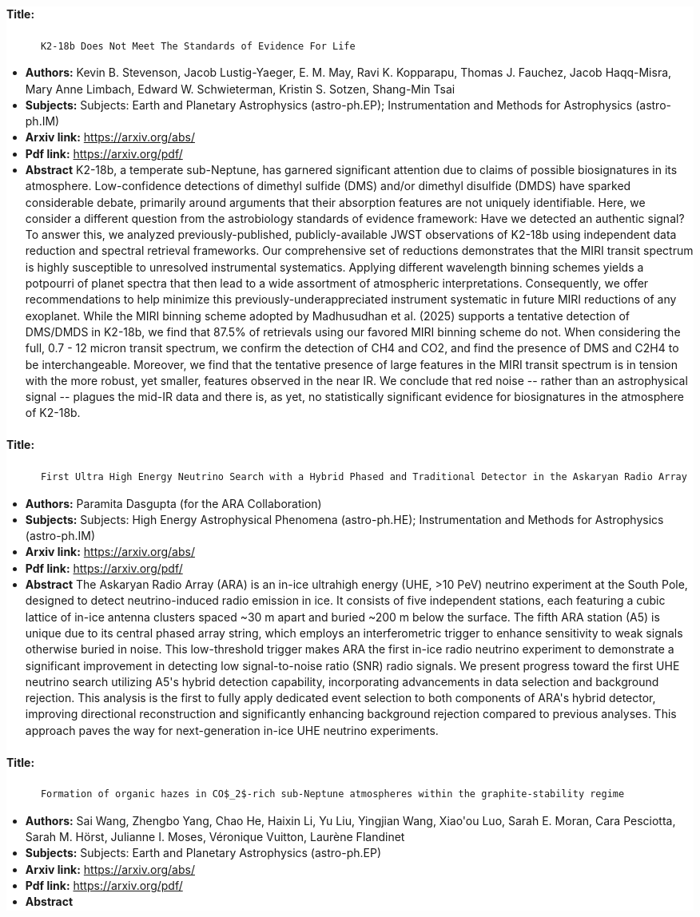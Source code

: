 #### Title:
          K2-18b Does Not Meet The Standards of Evidence For Life
 - **Authors:** Kevin B. Stevenson, Jacob Lustig-Yaeger, E. M. May, Ravi K. Kopparapu, Thomas J. Fauchez, Jacob Haqq-Misra, Mary Anne Limbach, Edward W. Schwieterman, Kristin S. Sotzen, Shang-Min Tsai
 - **Subjects:** Subjects:
Earth and Planetary Astrophysics (astro-ph.EP); Instrumentation and Methods for Astrophysics (astro-ph.IM)
 - **Arxiv link:** https://arxiv.org/abs/
 - **Pdf link:** https://arxiv.org/pdf/
 - **Abstract**
 K2-18b, a temperate sub-Neptune, has garnered significant attention due to claims of possible biosignatures in its atmosphere. Low-confidence detections of dimethyl sulfide (DMS) and/or dimethyl disulfide (DMDS) have sparked considerable debate, primarily around arguments that their absorption features are not uniquely identifiable. Here, we consider a different question from the astrobiology standards of evidence framework: Have we detected an authentic signal? To answer this, we analyzed previously-published, publicly-available JWST observations of K2-18b using independent data reduction and spectral retrieval frameworks. Our comprehensive set of reductions demonstrates that the MIRI transit spectrum is highly susceptible to unresolved instrumental systematics. Applying different wavelength binning schemes yields a potpourri of planet spectra that then lead to a wide assortment of atmospheric interpretations. Consequently, we offer recommendations to help minimize this previously-underappreciated instrument systematic in future MIRI reductions of any exoplanet. While the MIRI binning scheme adopted by Madhusudhan et al. (2025) supports a tentative detection of DMS/DMDS in K2-18b, we find that 87.5% of retrievals using our favored MIRI binning scheme do not. When considering the full, 0.7 - 12 micron transit spectrum, we confirm the detection of CH4 and CO2, and find the presence of DMS and C2H4 to be interchangeable. Moreover, we find that the tentative presence of large features in the MIRI transit spectrum is in tension with the more robust, yet smaller, features observed in the near IR. We conclude that red noise -- rather than an astrophysical signal -- plagues the mid-IR data and there is, as yet, no statistically significant evidence for biosignatures in the atmosphere of K2-18b.
#### Title:
          First Ultra High Energy Neutrino Search with a Hybrid Phased and Traditional Detector in the Askaryan Radio Array
 - **Authors:** Paramita Dasgupta (for the ARA Collaboration)
 - **Subjects:** Subjects:
High Energy Astrophysical Phenomena (astro-ph.HE); Instrumentation and Methods for Astrophysics (astro-ph.IM)
 - **Arxiv link:** https://arxiv.org/abs/
 - **Pdf link:** https://arxiv.org/pdf/
 - **Abstract**
 The Askaryan Radio Array (ARA) is an in-ice ultrahigh energy (UHE, >10 PeV) neutrino experiment at the South Pole, designed to detect neutrino-induced radio emission in ice. It consists of five independent stations, each featuring a cubic lattice of in-ice antenna clusters spaced ~30 m apart and buried ~200 m below the surface. The fifth ARA station (A5) is unique due to its central phased array string, which employs an interferometric trigger to enhance sensitivity to weak signals otherwise buried in noise. This low-threshold trigger makes ARA the first in-ice radio neutrino experiment to demonstrate a significant improvement in detecting low signal-to-noise ratio (SNR) radio signals. We present progress toward the first UHE neutrino search utilizing A5's hybrid detection capability, incorporating advancements in data selection and background rejection. This analysis is the first to fully apply dedicated event selection to both components of ARA's hybrid detector, improving directional reconstruction and significantly enhancing background rejection compared to previous analyses. This approach paves the way for next-generation in-ice UHE neutrino experiments.
#### Title:
          Formation of organic hazes in CO$_2$-rich sub-Neptune atmospheres within the graphite-stability regime
 - **Authors:** Sai Wang, Zhengbo Yang, Chao He, Haixin Li, Yu Liu, Yingjian Wang, Xiao'ou Luo, Sarah E. Moran, Cara Pesciotta, Sarah M. Hörst, Julianne I. Moses, Véronique Vuitton, Laurène Flandinet
 - **Subjects:** Subjects:
Earth and Planetary Astrophysics (astro-ph.EP)
 - **Arxiv link:** https://arxiv.org/abs/
 - **Pdf link:** https://arxiv.org/pdf/
 - **Abstract**